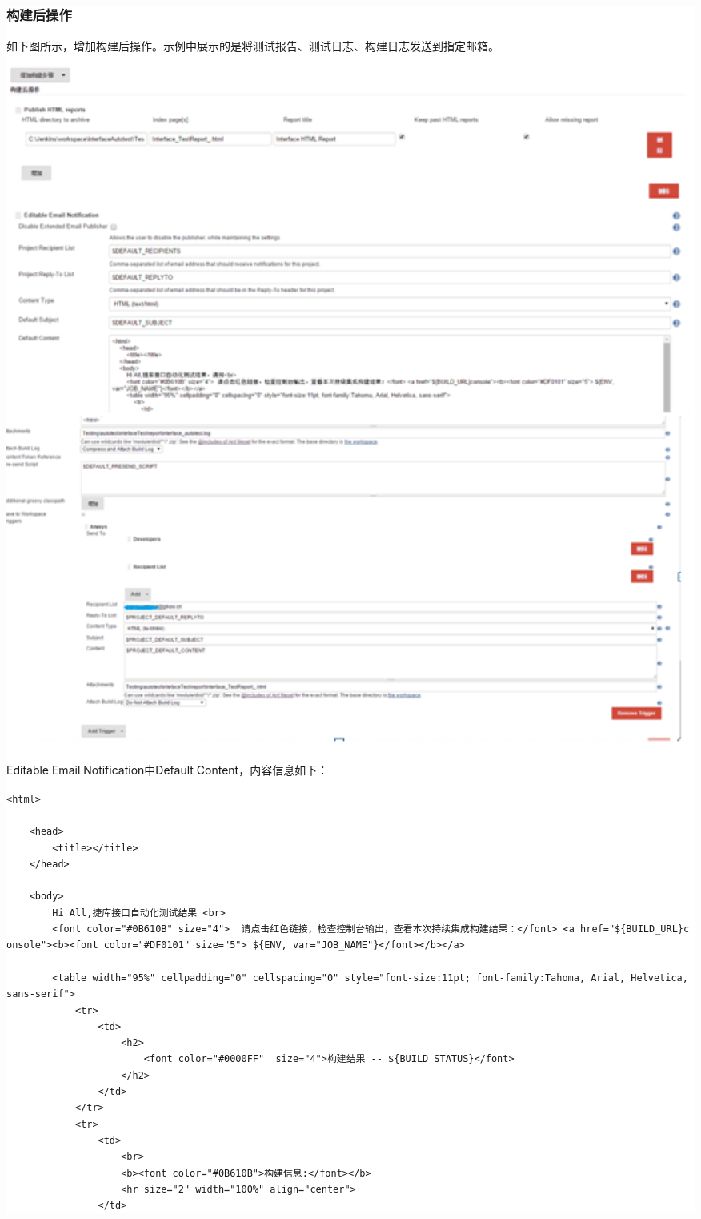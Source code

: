 

### 构建后操作

如下图所示，增加构建后操作。示例中展示的是将测试报告、测试日志、构建日志发送到指定邮箱。

<img class="shadow" src="/img/in-post/mps_send_email_conf.png" width="1200">


Editable Email Notification中Default Content，内容信息如下：

```shell
<html>

    <head>
        <title></title>
    </head>

    <body>
        Hi All,捷库接口自动化测试结果 <br>
        <font color="#0B610B" size="4">  请点击红色链接，检查控制台输出，查看本次持续集成构建结果：</font> <a href="${BUILD_URL}console"><b><font color="#DF0101" size="5"> ${ENV, var="JOB_NAME"}</font></b></a>

        <table width="95%" cellpadding="0" cellspacing="0" style="font-size:11pt; font-family:Tahoma, Arial, Helvetica, sans-serif">
            <tr>
                <td>
                    <h2>
                        <font color="#0000FF"  size="4">构建结果 -- ${BUILD_STATUS}</font>
                    </h2>
                </td>
            </tr>
            <tr>
                <td>
                    <br>
                    <b><font color="#0B610B">构建信息:</font></b>
                    <hr size="2" width="100%" align="center">
                </td>
```